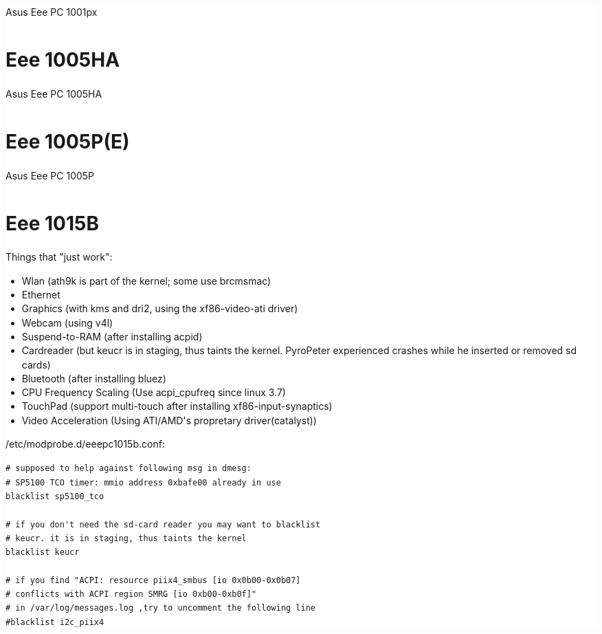Asus Eee PC 1001px

Eee 1005HA
==========

Asus Eee PC 1005HA

Eee 1005P(E)
============

Asus Eee PC 1005P

Eee 1015B
=========

Things that "just work":

-   Wlan (ath9k is part of the kernel; some use brcmsmac)
-   Ethernet
-   Graphics (with kms and dri2, using the xf86-video-ati driver)
-   Webcam (using v4l)
-   Suspend-to-RAM (after installing acpid)
-   Cardreader (but keucr is in staging, thus taints the kernel.
    PyroPeter experienced crashes while he inserted or removed sd cards)
-   Bluetooth (after installing bluez)
-   CPU Frequency Scaling (Use acpi_cpufreq since linux 3.7)
-   TouchPad (support multi-touch after installing xf86-input-synaptics)
-   Video Acceleration (Using ATI/AMD's propretary driver(catalyst))

/etc/modprobe.d/eeepc1015b.conf:

    # supposed to help against following msg in dmesg:
    # SP5100 TCO timer: mmio address 0xbafe00 already in use
    blacklist sp5100_tco

    # if you don't need the sd-card reader you may want to blacklist
    # keucr. it is in staging, thus taints the kernel
    blacklist keucr

    # if you find "ACPI: resource piix4_smbus [io 0x0b00-0x0b07]
    # conflicts with ACPI region SMRG [io 0xb00-0xb0f]" 
    # in /var/log/messages.log ,try to uncomment the following line
    #blacklist i2c_piix4
